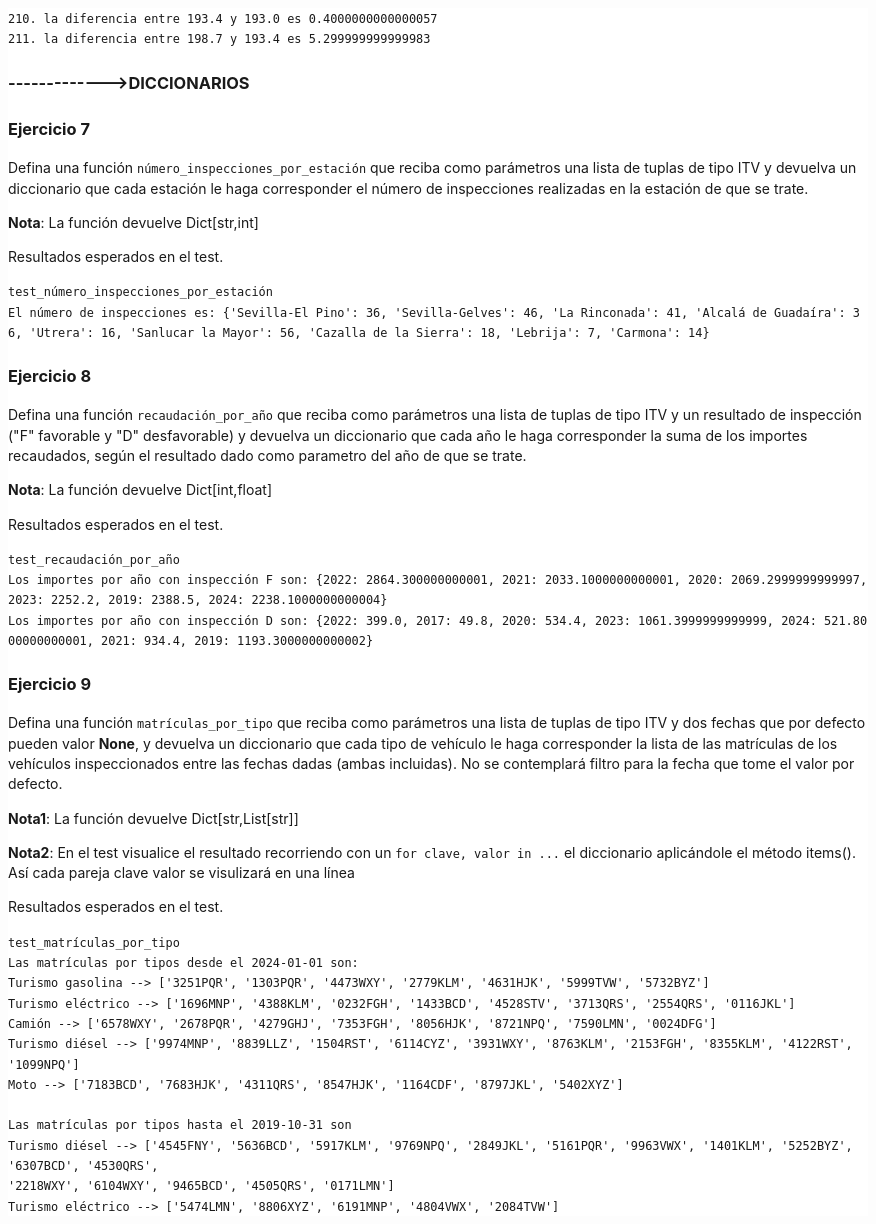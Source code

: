 ```
210. la diferencia entre 193.4 y 193.0 es 0.4000000000000057
211. la diferencia entre 198.7 y 193.4 es 5.299999999999983
```

### ------------->DICCIONARIOS

### Ejercicio 7 
Defina una función ``número_inspecciones_por_estación`` que reciba como parámetros una lista de tuplas de tipo ITV y devuelva un diccionario que cada estación le haga corresponder el número de inspecciones realizadas en la estación de que se trate.

**Nota**: La función devuelve Dict[str,int]

Resultados esperados en el test.
```
test_número_inspecciones_por_estación
El número de inspecciones es: {'Sevilla-El Pino': 36, 'Sevilla-Gelves': 46, 'La Rinconada': 41, 'Alcalá de Guadaíra': 36, 'Utrera': 16, 'Sanlucar la Mayor': 56, 'Cazalla de la Sierra': 18, 'Lebrija': 7, 'Carmona': 14}
```

### Ejercicio 8 
Defina una función ``recaudación_por_año`` que reciba como parámetros una lista de tuplas de tipo ITV y un resultado de inspección ("F" favorable y "D" desfavorable) y devuelva un diccionario que cada año le haga corresponder la suma de los importes recaudados, según el resultado dado como parametro del año de que se trate.

**Nota**: La función devuelve Dict[int,float]

Resultados esperados en el test.
```
test_recaudación_por_año
Los importes por año con inspección F son: {2022: 2864.300000000001, 2021: 2033.1000000000001, 2020: 2069.2999999999997, 2023: 2252.2, 2019: 2388.5, 2024: 2238.1000000000004}
Los importes por año con inspección D son: {2022: 399.0, 2017: 49.8, 2020: 534.4, 2023: 1061.3999999999999, 2024: 521.8000000000001, 2021: 934.4, 2019: 1193.3000000000002}
```

### Ejercicio 9 
Defina una función ``matrículas_por_tipo`` que reciba como parámetros una lista de tuplas de tipo ITV y dos fechas que por defecto pueden valor **None**, y devuelva un diccionario que cada tipo de vehículo le haga corresponder la lista de las matrículas de los vehículos inspeccionados entre las fechas dadas (ambas incluidas). No se contemplará filtro para la fecha que tome el valor por defecto.

**Nota1**: La función devuelve Dict[str,List[str]]

**Nota2**: En el test visualice el resultado recorriendo con un ``for clave, valor in ...`` el diccionario aplicándole el método items(). Así cada pareja clave valor se visulizará en una línea

Resultados esperados en el test.
```
test_matrículas_por_tipo
Las matrículas por tipos desde el 2024-01-01 son:
Turismo gasolina --> ['3251PQR', '1303PQR', '4473WXY', '2779KLM', '4631HJK', '5999TVW', '5732BYZ']
Turismo eléctrico --> ['1696MNP', '4388KLM', '0232FGH', '1433BCD', '4528STV', '3713QRS', '2554QRS', '0116JKL']
Camión --> ['6578WXY', '2678PQR', '4279GHJ', '7353FGH', '8056HJK', '8721NPQ', '7590LMN', '0024DFG']
Turismo diésel --> ['9974MNP', '8839LLZ', '1504RST', '6114CYZ', '3931WXY', '8763KLM', '2153FGH', '8355KLM', '4122RST', '1099NPQ']
Moto --> ['7183BCD', '7683HJK', '4311QRS', '8547HJK', '1164CDF', '8797JKL', '5402XYZ']

Las matrículas por tipos hasta el 2019-10-31 son
Turismo diésel --> ['4545FNY', '5636BCD', '5917KLM', '9769NPQ', '2849JKL', '5161PQR', '9963VWX', '1401KLM', '5252BYZ', '6307BCD', '4530QRS', 
'2218WXY', '6104WXY', '9465BCD', '4505QRS', '0171LMN']
Turismo eléctrico --> ['5474LMN', '8806XYZ', '6191MNP', '4804VWX', '2084TVW']
```